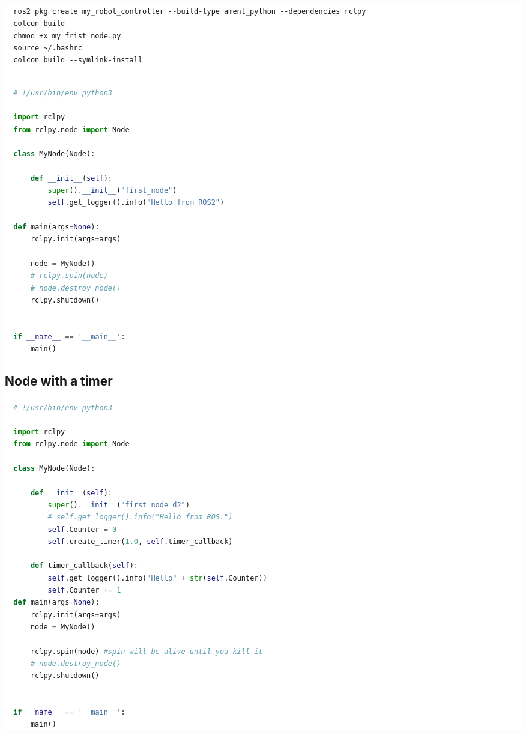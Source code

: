 ```terminal
  ros2 pkg create my_robot_controller --build-type ament_python --dependencies rclpy 
  colcon build
  chmod +x my_frist_node.py 
  source ~/.bashrc 
  colcon build --symlink-install
```

```Python

  # !/usr/bin/env python3

  import rclpy
  from rclpy.node import Node

  class MyNode(Node):

      def __init__(self):
          super().__init__("first_node")
          self.get_logger().info("Hello from ROS2")

  def main(args=None):
      rclpy.init(args=args)

      node = MyNode()
      # rclpy.spin(node)
      # node.destroy_node()
      rclpy.shutdown()


  if __name__ == '__main__':
      main()

```

## Node with a timer

```python
  # !/usr/bin/env python3

  import rclpy
  from rclpy.node import Node

  class MyNode(Node):

      def __init__(self):
          super().__init__("first_node_d2")
          # self.get_logger().info("Hello from ROS.")
          self.Counter = 0
          self.create_timer(1.0, self.timer_callback)

      def timer_callback(self):
          self.get_logger().info("Hello" + str(self.Counter))
          self.Counter += 1
  def main(args=None):
      rclpy.init(args=args)
      node = MyNode()

      rclpy.spin(node) #spin will be alive until you kill it
      # node.destroy_node()
      rclpy.shutdown()


  if __name__ == '__main__':
      main()
```